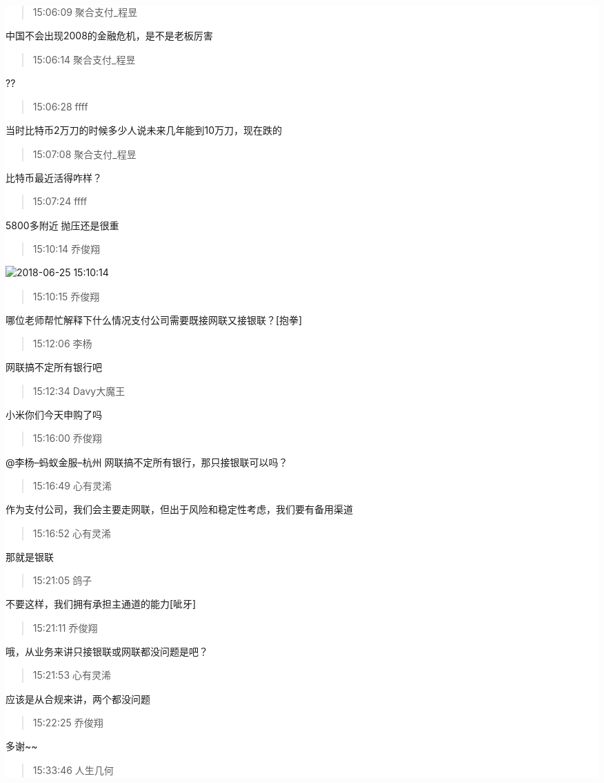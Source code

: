 > 15:06:09  聚合支付_程昱  
   
中国不会出现2008的金融危机，是不是老板厉害  
   
> 15:06:14  聚合支付_程昱  
   
??  
   
> 15:06:28  ffff  
   
当时比特币2万刀的时候多少人说未来几年能到10万刀，现在跌的  
   
> 15:07:08  聚合支付_程昱  
   
比特币最近活得咋样？  
   
> 15:07:24  ffff  
   
5800多附近 抛压还是很重  
   
> 15:10:14  乔俊翔  
   
![2018-06-25 15:10:14](http://static.cocolian.cn/img/201806/20180625_151014.png) 
   
> 15:10:15  乔俊翔  
   
哪位老师帮忙解释下什么情况支付公司需要既接网联又接银联？[抱拳]  
   
> 15:12:06  李杨  
   
网联搞不定所有银行吧  
   
> 15:12:34  Davy大魔王  
   
小米你们今天申购了吗  
   
> 15:16:00  乔俊翔  
   
@李杨–蚂蚁金服–杭州 网联搞不定所有银行，那只接银联可以吗？  
   
> 15:16:49  心有灵浠  
   
作为支付公司，我们会主要走网联，但出于风险和稳定性考虑，我们要有备用渠道  
   
> 15:16:52  心有灵浠  
   
那就是银联  
   
> 15:21:05  鸽子  
   
不要这样，我们拥有承担主通道的能力[呲牙]  
   
> 15:21:11  乔俊翔  
   
哦，从业务来讲只接银联或网联都没问题是吧？  
   
> 15:21:53  心有灵浠  
   
应该是从合规来讲，两个都没问题  
   
> 15:22:25  乔俊翔  
   
多谢~~  
   
> 15:33:46  人生几何  
   